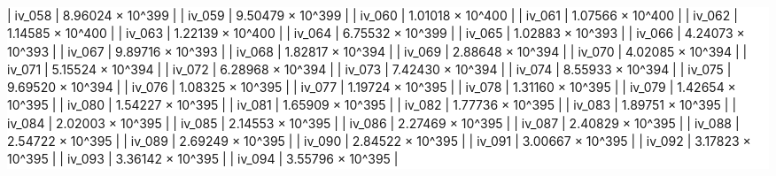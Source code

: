 | iv_058 | 8.96024 × 10^399 |
| iv_059 | 9.50479 × 10^399 |
| iv_060 | 1.01018 × 10^400 |
| iv_061 | 1.07566 × 10^400 |
| iv_062 | 1.14585 × 10^400 |
| iv_063 | 1.22139 × 10^400 |
| iv_064 | 6.75532 × 10^399 |
| iv_065 | 1.02883 × 10^393 |
| iv_066 | 4.24073 × 10^393 |
| iv_067 | 9.89716 × 10^393 |
| iv_068 | 1.82817 × 10^394 |
| iv_069 | 2.88648 × 10^394 |
| iv_070 | 4.02085 × 10^394 |
| iv_071 | 5.15524 × 10^394 |
| iv_072 | 6.28968 × 10^394 |
| iv_073 | 7.42430 × 10^394 |
| iv_074 | 8.55933 × 10^394 |
| iv_075 | 9.69520 × 10^394 |
| iv_076 | 1.08325 × 10^395 |
| iv_077 | 1.19724 × 10^395 |
| iv_078 | 1.31160 × 10^395 |
| iv_079 | 1.42654 × 10^395 |
| iv_080 | 1.54227 × 10^395 |
| iv_081 | 1.65909 × 10^395 |
| iv_082 | 1.77736 × 10^395 |
| iv_083 | 1.89751 × 10^395 |
| iv_084 | 2.02003 × 10^395 |
| iv_085 | 2.14553 × 10^395 |
| iv_086 | 2.27469 × 10^395 |
| iv_087 | 2.40829 × 10^395 |
| iv_088 | 2.54722 × 10^395 |
| iv_089 | 2.69249 × 10^395 |
| iv_090 | 2.84522 × 10^395 |
| iv_091 | 3.00667 × 10^395 |
| iv_092 | 3.17823 × 10^395 |
| iv_093 | 3.36142 × 10^395 |
| iv_094 | 3.55796 × 10^395 |